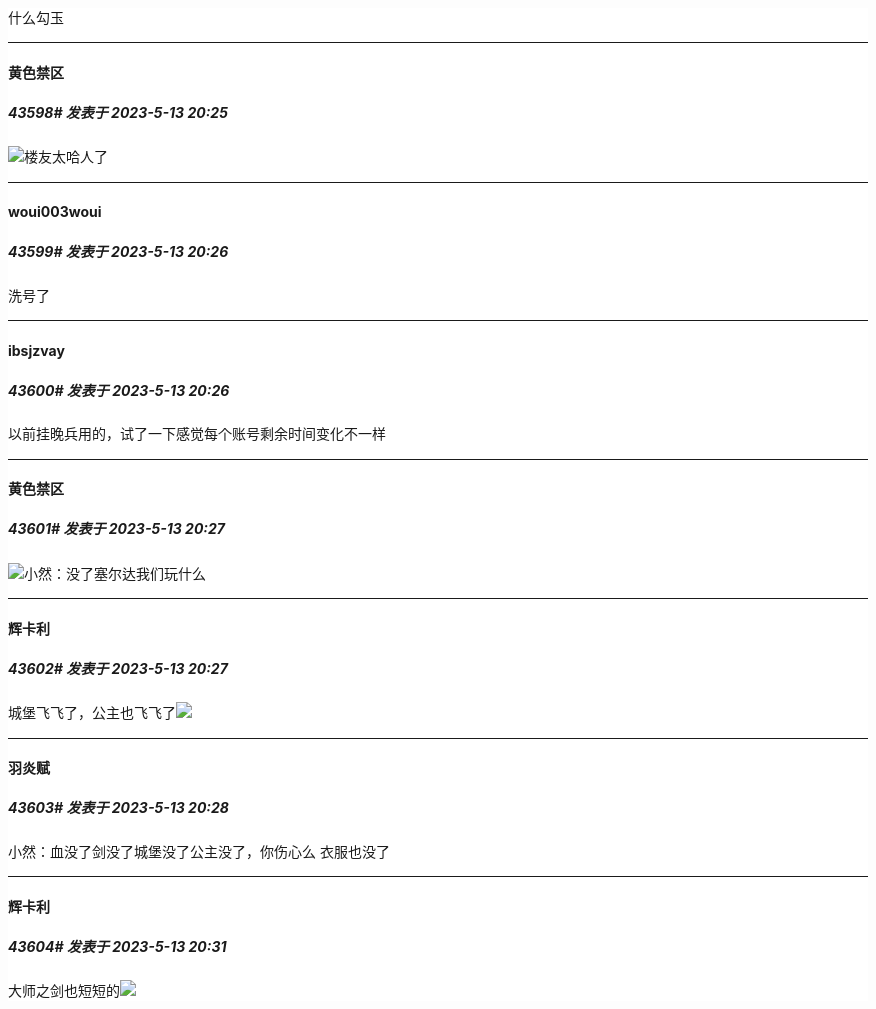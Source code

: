 什么勾玉

*****

####  黄色禁区  
##### 43598#       发表于 2023-5-13 20:25

<img src="https://static.saraba1st.com/image/smiley/face2017/067.png" referrerpolicy="no-referrer">楼友太哈人了

*****

####  woui003woui  
##### 43599#       发表于 2023-5-13 20:26

洗号了

*****

####  ibsjzvay  
##### 43600#       发表于 2023-5-13 20:26

以前挂晚兵用的，试了一下感觉每个账号剩余时间变化不一样

*****

####  黄色禁区  
##### 43601#       发表于 2023-5-13 20:27

<img src="https://static.saraba1st.com/image/smiley/face2017/068.png" referrerpolicy="no-referrer">小然：没了塞尔达我们玩什么

*****

####  辉卡利  
##### 43602#       发表于 2023-5-13 20:27

城堡飞飞了，公主也飞飞了<img src="https://static.saraba1st.com/image/smiley/face2017/067.png" referrerpolicy="no-referrer">

*****

####  羽炎赋  
##### 43603#       发表于 2023-5-13 20:28

小然：血没了剑没了城堡没了公主没了，你伤心么
衣服也没了

*****

####  辉卡利  
##### 43604#       发表于 2023-5-13 20:31

大师之剑也短短的<img src="https://static.saraba1st.com/image/smiley/face2017/067.png" referrerpolicy="no-referrer">
